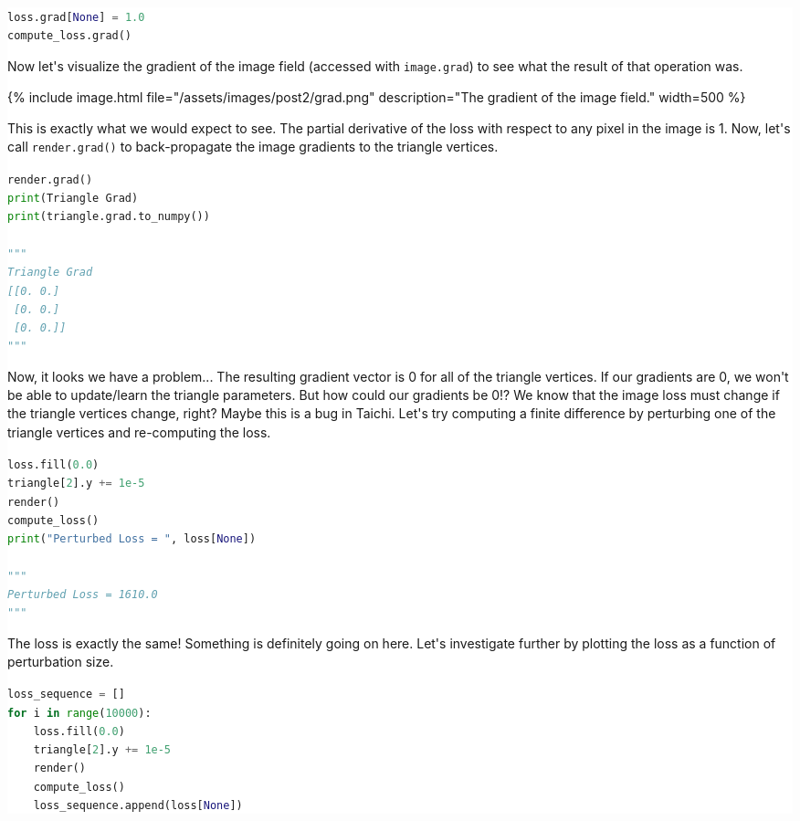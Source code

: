 ```python
loss.grad[None] = 1.0
compute_loss.grad()
```

Now let's visualize the gradient of the image field (accessed with ``image.grad``) to see what the result of that operation was.

{% include image.html file="/assets/images/post2/grad.png" description="The gradient of the image field." width=500 %}

This is exactly what we would expect to see. 
The partial derivative of the loss with respect to any pixel in the image is 1.
Now, let's call ``render.grad()`` to back-propagate the image gradients to the triangle vertices. 

```python
render.grad()
print(Triangle Grad)
print(triangle.grad.to_numpy())

""" 
Triangle Grad
[[0. 0.]
 [0. 0.]
 [0. 0.]]
"""
```

Now, it looks we have a problem...
The resulting gradient vector is 0 for all of the triangle vertices.
If our gradients are 0, we won't be able to update/learn the triangle parameters.
But how could our gradients be 0!? 
We know that the image loss must change if the triangle vertices change, right?
Maybe this is a bug in Taichi. 
Let's try computing a finite difference by perturbing one of the triangle vertices and re-computing the loss. 

```python
loss.fill(0.0)
triangle[2].y += 1e-5
render()
compute_loss()
print("Perturbed Loss = ", loss[None])

""" 
Perturbed Loss = 1610.0
""" 
```

The loss is exactly the same! Something is definitely going on here.
Let's investigate further by plotting the loss as a function of perturbation size. 

```python
loss_sequence = []
for i in range(10000):
    loss.fill(0.0)
    triangle[2].y += 1e-5
    render()
    compute_loss()
    loss_sequence.append(loss[None])

```
